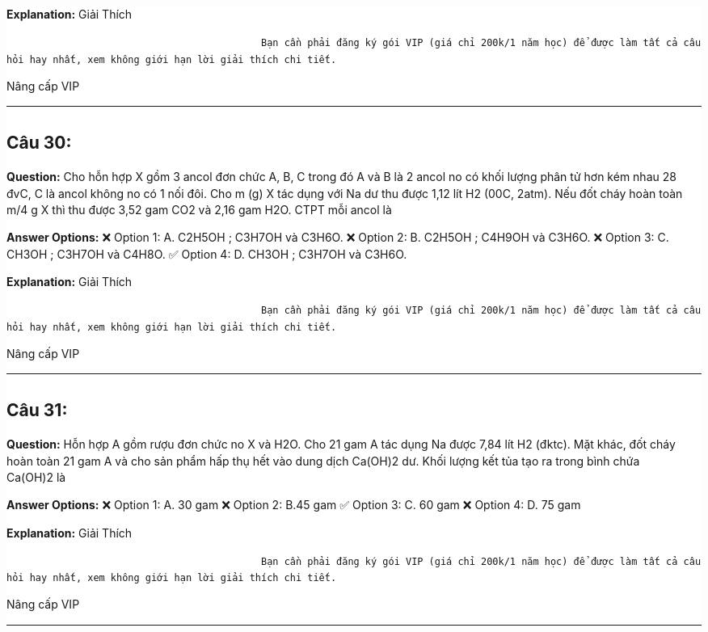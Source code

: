 **Explanation:** Giải Thích




                                                Bạn cần phải đăng ký gói VIP (giá chỉ 200k/1 năm học) để được làm tất cả câu hỏi hay nhất, xem không giới hạn lời giải thích chi tiết.
                                            

Nâng cấp VIP

---

## Câu 30:

**Question:** Cho hỗn hợp X gồm 3 ancol đơn chức A, B, C trong đó A và B là 2 ancol no có khối lượng phân tử hơn kém nhau 28 đvC, C là ancol không no có 1 nối đôi. Cho m (g) X tác dụng với Na dư thu được 1,12 lít H2 (00C, 2atm). Nếu đốt cháy hoàn toàn m/4 g X thì thu được 3,52 gam CO2 và 2,16 gam H2O. CTPT mỗi ancol là

**Answer Options:**
❌ Option 1: A. C2H5OH ; C3H7OH và C3H6O.
❌ Option 2: B. C2H5OH ; C4H9OH và C3H6O.
❌ Option 3: C. CH3OH ; C3H7OH và C4H8O.
✅ Option 4: D. CH3OH ; C3H7OH và C3H6O.

**Explanation:** Giải Thích




                                                Bạn cần phải đăng ký gói VIP (giá chỉ 200k/1 năm học) để được làm tất cả câu hỏi hay nhất, xem không giới hạn lời giải thích chi tiết.
                                            

Nâng cấp VIP

---

## Câu 31:

**Question:** Hỗn hợp A gồm rượu đơn chức no X và H2O. Cho 21 gam A tác dụng Na được 7,84 lít H2 (đktc). Mặt khác, đốt cháy hoàn toàn 21 gam A và cho sản phẩm hấp thụ hết vào dung dịch Ca(OH)2 dư. Khối lượng kết tủa tạo ra trong bình chứa Ca(OH)2 là

**Answer Options:**
❌ Option 1: A. 30 gam
❌ Option 2: B.45 gam
✅ Option 3: C. 60 gam
❌ Option 4: D. 75 gam

**Explanation:** Giải Thích




                                                Bạn cần phải đăng ký gói VIP (giá chỉ 200k/1 năm học) để được làm tất cả câu hỏi hay nhất, xem không giới hạn lời giải thích chi tiết.
                                            

Nâng cấp VIP

---